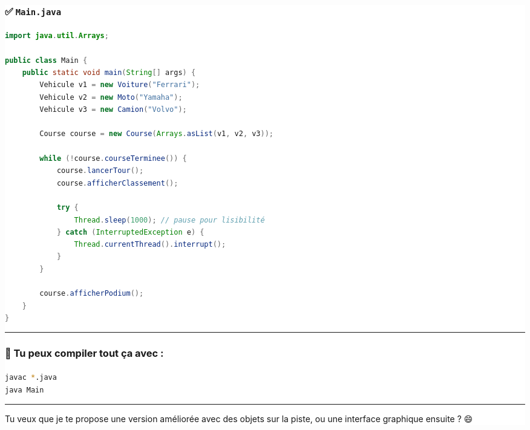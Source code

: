 
### ✅ `Main.java`

```java
import java.util.Arrays;

public class Main {
    public static void main(String[] args) {
        Vehicule v1 = new Voiture("Ferrari");
        Vehicule v2 = new Moto("Yamaha");
        Vehicule v3 = new Camion("Volvo");

        Course course = new Course(Arrays.asList(v1, v2, v3));

        while (!course.courseTerminee()) {
            course.lancerTour();
            course.afficherClassement();

            try {
                Thread.sleep(1000); // pause pour lisibilité
            } catch (InterruptedException e) {
                Thread.currentThread().interrupt();
            }
        }

        course.afficherPodium();
    }
}
```

---

### 🧪 Tu peux compiler tout ça avec :

```bash
javac *.java
java Main
```

---

Tu veux que je te propose une version améliorée avec des objets sur la piste, ou une interface graphique ensuite ? 😄
